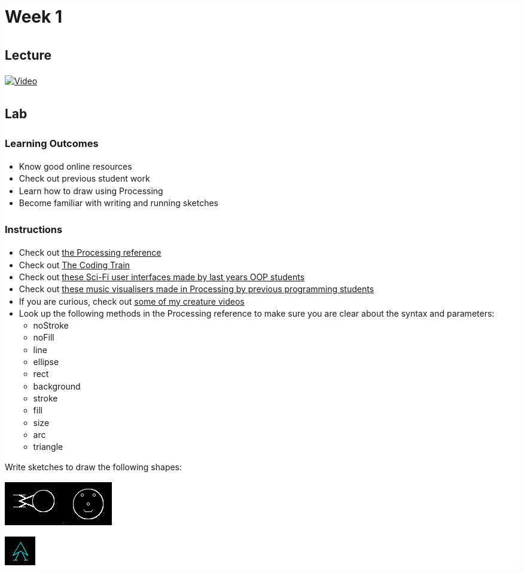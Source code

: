
# Week 1

## Lecture

[![Video](http://img.youtube.com/vi/2VLaIr5Ckbs/0.jpg)](http://www.youtube.com/watch?2VLaIr5Ckbs)

## Lab

### Learning Outcomes
- Know good online resources
- Check out previous student work
- Learn how to draw using Processing
- Become familiar with writing and running sketches

### Instructions
- Check out [the Processing reference](https://processing.org/reference/)
- Check out [The Coding Train](https://www.youtube.com/channel/UCvjgXvBlbQiydffZU7m1_aw)
- Check out [these Sci-Fi user interfaces made by last years OOP students](https://www.youtube.com/playlist?list=PL1n0B6z4e_E5RZYrubD2pcxq0qzGy-3vr)
- Check out [these music visualisers made in Processing by previous programming students](https://www.youtube.com/watch?v=NGQbYEESZEg&list=PL1n0B6z4e_E7I2bIWWpH8NAa6kPx95sw5)
- If you are curious, check out [some of my creature videos](https://www.youtube.com/watch?v=cW8s5i9dmqA&list=PL1n0B6z4e_E6jErrS0ScSCaVrN7KV729x)
- Look up the following methods in the Processing reference to make sure you are clear about the syntax and parameters:
    - noStroke
    - noFill
    - line
    - ellipse
    - rect
    - background
    - stroke
    - fill
    - size
    - arc
    - triangle

Write sketches to draw the following shapes:

![Sketch](images/p1.png)

![Sketch](images/p1.1.png)
